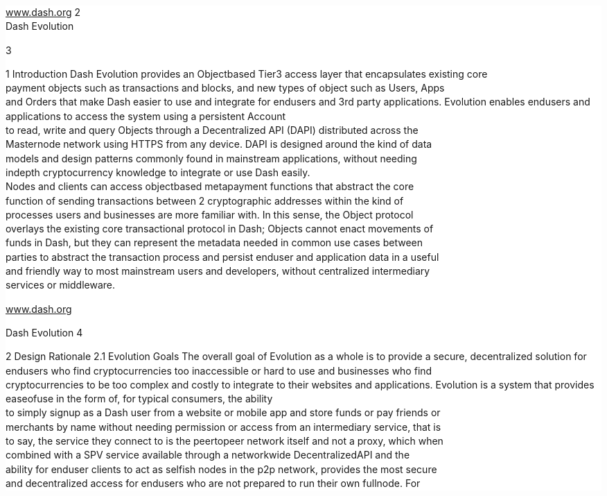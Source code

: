 www.dash.org
2  
Dash   Evolution

3

1   Introduction
Dash   Evolution   provides   an   Object­based   Tier­3   access   layer   that   encapsulates   existing   core  
payment   objects   such   as   transactions   and   blocks,   and   new   types   of   object   such   as   Users,   Apps  
and   Orders   that   make   Dash   easier   to   use   and   integrate   for   end­users   and   3rd   party   applications.
Evolution   enables   end­users   and   applications   to   access   the   system   using   a   persistent   Account  
to   read,   write   and   query   Objects   through   a   Decentralized   API   (DAPI)   distributed   across   the  
Masternode   network   using   HTTPS   from   any   device.   DAPI   is   designed   around   the   kind   of   data  
models   and   design   patterns   commonly   found   in   mainstream   applications,   without   needing  
in­depth   cryptocurrency   knowledge   to   integrate   or   use   Dash   easily.  
Nodes   and   clients   can   access   object­based   meta­payment   functions   that   abstract   the   core  
function   of   sending   transactions   between   2   cryptographic   addresses   within   the   kind   of  
processes   users   and   businesses   are   more   familiar   with.   In   this   sense,   the   Object   protocol  
overlays   the   existing   core   transactional   protocol   in   Dash;   Objects   cannot   enact   movements   of  
funds   in   Dash,   but   they   can   represent   the   metadata   needed   in   common   use   cases   between  
parties   to   abstract   the   transaction   process   and   persist   end­user   and   application   data   in   a   useful  
and   friendly   way   to   most   mainstream   users   and   developers,   without   centralized   intermediary  
services   or   middleware.



www.dash.org  

Dash   Evolution
4

2   Design   Rationale
2.1   Evolution   Goals
The   overall   goal   of   Evolution   as   a   whole   is   to   provide   a   secure,   decentralized   solution   for  
end­users   who   find   cryptocurrencies   too   inaccessible   or   hard   to   use   and   businesses   who   find  
cryptocurrencies   to   be   too   complex   and   costly   to   integrate   to   their   websites   and   applications.
Evolution   is   a   system   that   provides   ease­of­use   in   the   form   of,   for   typical   consumers,   the   ability  
to   simply   signup   as   a   Dash   user   from   a   website   or   mobile   app   and   store   funds   or   pay   friends   or  
merchants   by   name   without   needing   permission   or   access   from   an   intermediary   service,   that   is  
to   say,   the   service   they   connect   to   is   the   peer­to­peer   network   itself   and   not   a   proxy,   which   when  
combined   with   a   SPV   service   available   through   a   network­wide   Decentralized­API   and   the  
ability   for   end­user   clients   to   act   as   selfish   nodes   in   the   p2p   network,   provides   the   most   secure  
and   decentralized   access   for   end­users   who   are   not   prepared   to   run   their   own   fullnode.   For  